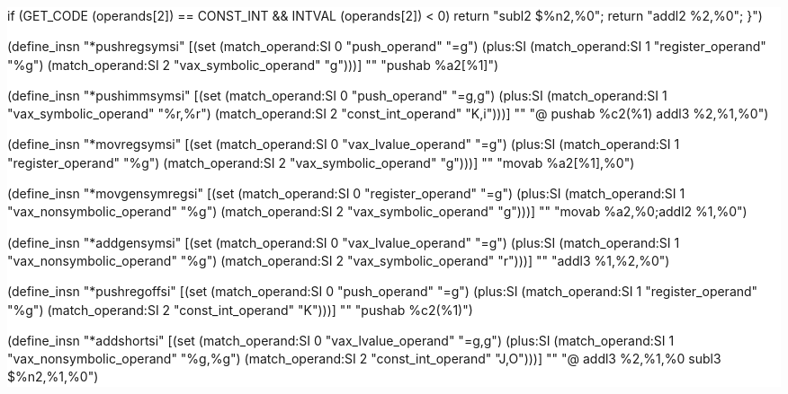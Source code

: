   if (GET_CODE (operands[2]) == CONST_INT && INTVAL (operands[2]) < 0)
    return \"subl2 $%n2,%0\";
  return \"addl2 %2,%0\";
}")

(define_insn "*pushregsymsi"
  [(set (match_operand:SI 0 "push_operand" "=g")
	(plus:SI (match_operand:SI 1 "register_operand" "%g")
		 (match_operand:SI 2 "vax_symbolic_operand" "g")))]
  ""
  "pushab %a2[%1]")

(define_insn "*pushimmsymsi"
  [(set (match_operand:SI 0 "push_operand" "=g,g")
	(plus:SI (match_operand:SI 1 "vax_symbolic_operand" "%r,%r")
		 (match_operand:SI 2 "const_int_operand" "K,i")))]
  ""
  "@
   pushab %c2(%1)
   addl3 %2,%1,%0")

(define_insn "*movregsymsi"
  [(set (match_operand:SI 0 "vax_lvalue_operand" "=g")
	(plus:SI (match_operand:SI 1 "register_operand" "%g")
		 (match_operand:SI 2 "vax_symbolic_operand" "g")))]
  ""
  "movab %a2[%1],%0")

(define_insn "*movgensymregsi"
  [(set (match_operand:SI 0 "register_operand" "=g")
	(plus:SI (match_operand:SI 1 "vax_nonsymbolic_operand" "%g")
		 (match_operand:SI 2 "vax_symbolic_operand" "g")))]
  ""
  "movab %a2,%0;addl2 %1,%0")

(define_insn "*addgensymsi"
  [(set (match_operand:SI 0 "vax_lvalue_operand" "=g")
	(plus:SI (match_operand:SI 1 "vax_nonsymbolic_operand" "%g")
		 (match_operand:SI 2 "vax_symbolic_operand" "r")))]
  ""
  "addl3 %1,%2,%0")

(define_insn "*pushregoffsi"
  [(set (match_operand:SI 0 "push_operand" "=g")
	(plus:SI (match_operand:SI 1 "register_operand" "%g")
		 (match_operand:SI 2 "const_int_operand" "K")))]
  ""
  "pushab %c2(%1)")

(define_insn "*addshortsi"
  [(set (match_operand:SI 0 "vax_lvalue_operand" "=g,g")
	(plus:SI (match_operand:SI 1 "vax_nonsymbolic_operand" "%g,%g")
		 (match_operand:SI 2 "const_int_operand" "J,O")))]
  ""
  "@
   addl3 %2,%1,%0
   subl3 $%n2,%1,%0")
